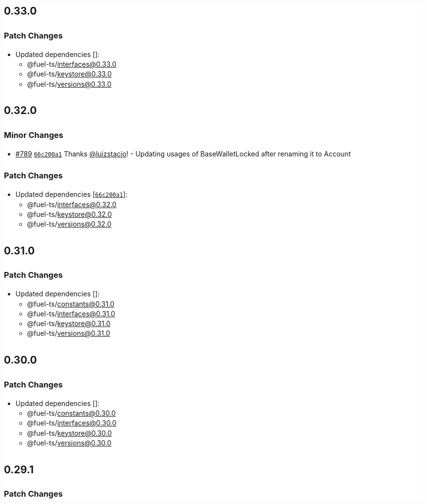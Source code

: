 ## 0.33.0

### Patch Changes

- Updated dependencies []:
  - @fuel-ts/interfaces@0.33.0
  - @fuel-ts/keystore@0.33.0
  - @fuel-ts/versions@0.33.0

## 0.32.0

### Minor Changes

- [#789](https://github.com/FuelLabs/fuels-ts/pull/789) [`66c200a1`](https://github.com/FuelLabs/fuels-ts/commit/66c200a1b4ecbef0ef8664fc01f7142364b0a1bc) Thanks [@luizstacio](https://github.com/luizstacio)! - Updating usages of BaseWalletLocked after renaming it to Account

### Patch Changes

- Updated dependencies [[`66c200a1`](https://github.com/FuelLabs/fuels-ts/commit/66c200a1b4ecbef0ef8664fc01f7142364b0a1bc)]:
  - @fuel-ts/interfaces@0.32.0
  - @fuel-ts/keystore@0.32.0
  - @fuel-ts/versions@0.32.0

## 0.31.0

### Patch Changes

- Updated dependencies []:
  - @fuel-ts/constants@0.31.0
  - @fuel-ts/interfaces@0.31.0
  - @fuel-ts/keystore@0.31.0
  - @fuel-ts/versions@0.31.0

## 0.30.0

### Patch Changes

- Updated dependencies []:
  - @fuel-ts/constants@0.30.0
  - @fuel-ts/interfaces@0.30.0
  - @fuel-ts/keystore@0.30.0
  - @fuel-ts/versions@0.30.0

## 0.29.1

### Patch Changes
